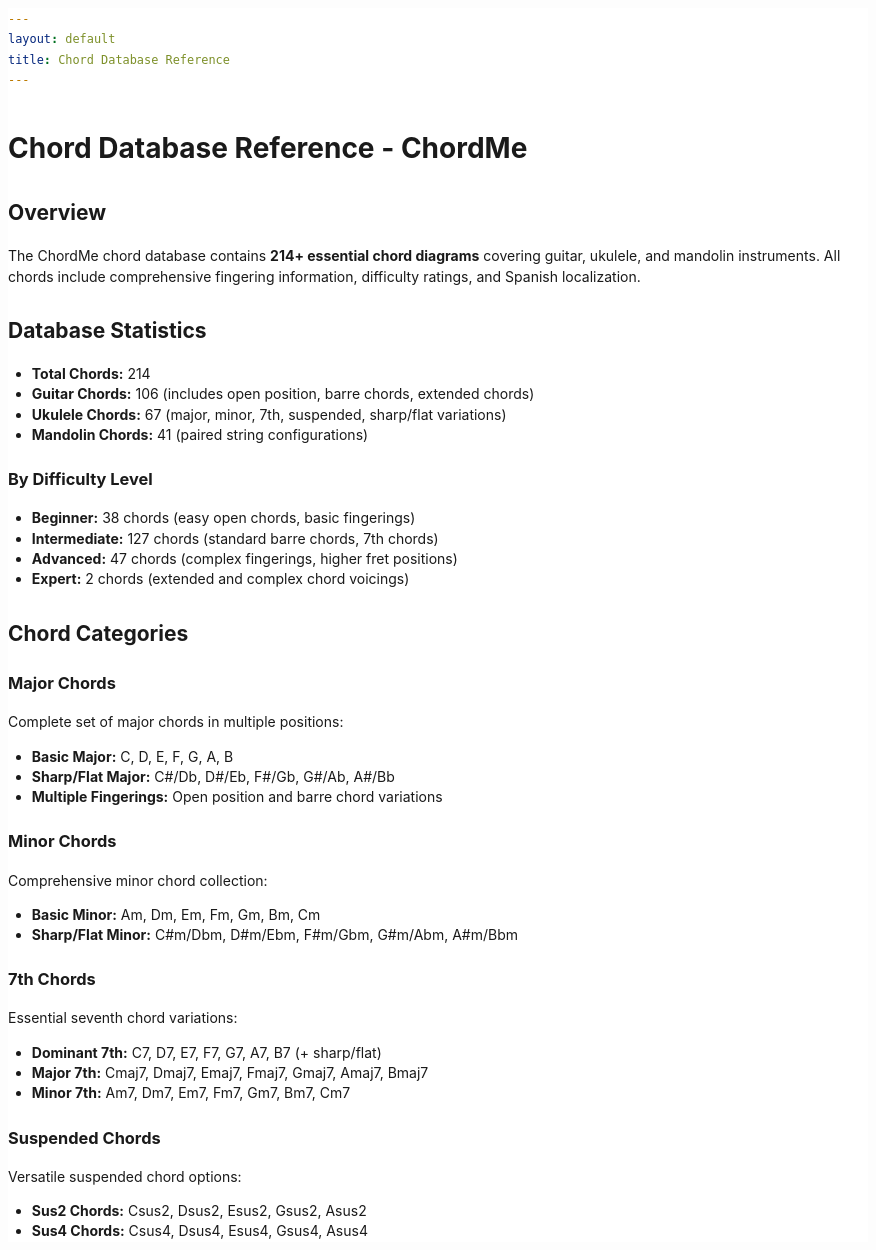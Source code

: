```yaml
---
layout: default
title: Chord Database Reference
---
```


# Chord Database Reference - ChordMe

## Overview

The ChordMe chord database contains **214+ essential chord diagrams** covering guitar, ukulele, and mandolin instruments. All chords include comprehensive fingering information, difficulty ratings, and Spanish localization.

## Database Statistics

- **Total Chords:** 214
- **Guitar Chords:** 106 (includes open position, barre chords, extended chords)
- **Ukulele Chords:** 67 (major, minor, 7th, suspended, sharp/flat variations)
- **Mandolin Chords:** 41 (paired string configurations)

### By Difficulty Level
- **Beginner:** 38 chords (easy open chords, basic fingerings)
- **Intermediate:** 127 chords (standard barre chords, 7th chords)
- **Advanced:** 47 chords (complex fingerings, higher fret positions)
- **Expert:** 2 chords (extended and complex chord voicings)

## Chord Categories

### Major Chords
Complete set of major chords in multiple positions:
- **Basic Major:** C, D, E, F, G, A, B
- **Sharp/Flat Major:** C#/Db, D#/Eb, F#/Gb, G#/Ab, A#/Bb
- **Multiple Fingerings:** Open position and barre chord variations

### Minor Chords
Comprehensive minor chord collection:
- **Basic Minor:** Am, Dm, Em, Fm, Gm, Bm, Cm
- **Sharp/Flat Minor:** C#m/Dbm, D#m/Ebm, F#m/Gbm, G#m/Abm, A#m/Bbm

### 7th Chords
Essential seventh chord variations:
- **Dominant 7th:** C7, D7, E7, F7, G7, A7, B7 (+ sharp/flat)
- **Major 7th:** Cmaj7, Dmaj7, Emaj7, Fmaj7, Gmaj7, Amaj7, Bmaj7
- **Minor 7th:** Am7, Dm7, Em7, Fm7, Gm7, Bm7, Cm7

### Suspended Chords
Versatile suspended chord options:
- **Sus2 Chords:** Csus2, Dsus2, Esus2, Gsus2, Asus2
- **Sus4 Chords:** Csus4, Dsus4, Esus4, Gsus4, Asus4
